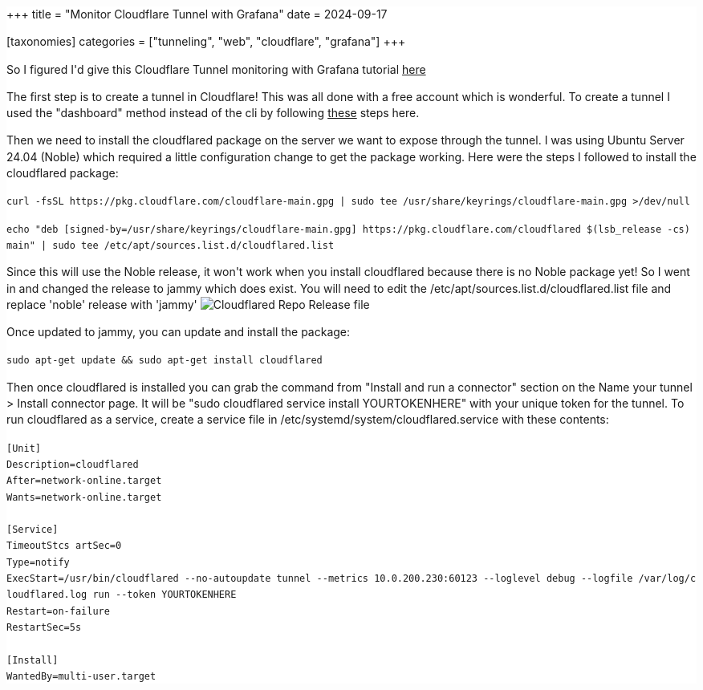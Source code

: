 +++
title = "Monitor Cloudflare Tunnel with Grafana"
date = 2024-09-17

[taxonomies]
categories = ["tunneling", "web", "cloudflare", "grafana"]
+++


So I figured I'd give this Cloudflare Tunnel monitoring with Grafana tutorial [here](https://developers.cloudflare.com/cloudflare-one/tutorials/grafana)

The first step is to create a tunnel in Cloudflare! This was all done with a free account which is wonderful. To create a tunnel I used the "dashboard" method instead of the cli by following [these](https://developers.cloudflare.com/cloudflare-one/connections/connect-networks/get-started/create-remote-tunnel/) steps here. 

Then we need to install the cloudflared package on the server we want to expose through the tunnel. I was using Ubuntu Server 24.04 (Noble) which required a little configuration change to get the package working. Here were the steps I followed to install the cloudflared package:

```
curl -fsSL https://pkg.cloudflare.com/cloudflare-main.gpg | sudo tee /usr/share/keyrings/cloudflare-main.gpg >/dev/null
```

```
echo "deb [signed-by=/usr/share/keyrings/cloudflare-main.gpg] https://pkg.cloudflare.com/cloudflared $(lsb_release -cs) main" | sudo tee /etc/apt/sources.list.d/cloudflared.list
```

Since this will use the Noble release, it won't work when you install cloudflared because there is no Noble package yet! So I went in and changed the release to jammy which does exist. You will need to edit the /etc/apt/sources.list.d/cloudflared.list file and replace 'noble' release with 'jammy'
<img src="/cloudflared-list-change.png" alt="Cloudflared Repo Release file" style="width:100%;height:100%;">


Once updated to jammy, you can update and install the package:

```
sudo apt-get update && sudo apt-get install cloudflared
```


Then once cloudflared is installed you can grab the command from "Install and run a connector" section on the Name your tunnel > Install connector page. It will be "sudo cloudflared service install YOURTOKENHERE" with your unique token for the tunnel. To run cloudflared as a service, create a service file in /etc/systemd/system/cloudflared.service with these contents:

```
[Unit]
Description=cloudflared
After=network-online.target
Wants=network-online.target

[Service]
TimeoutStcs artSec=0
Type=notify
ExecStart=/usr/bin/cloudflared --no-autoupdate tunnel --metrics 10.0.200.230:60123 --loglevel debug --logfile /var/log/cloudflared.log run --token YOURTOKENHERE
Restart=on-failure
RestartSec=5s

[Install]
WantedBy=multi-user.target
```
